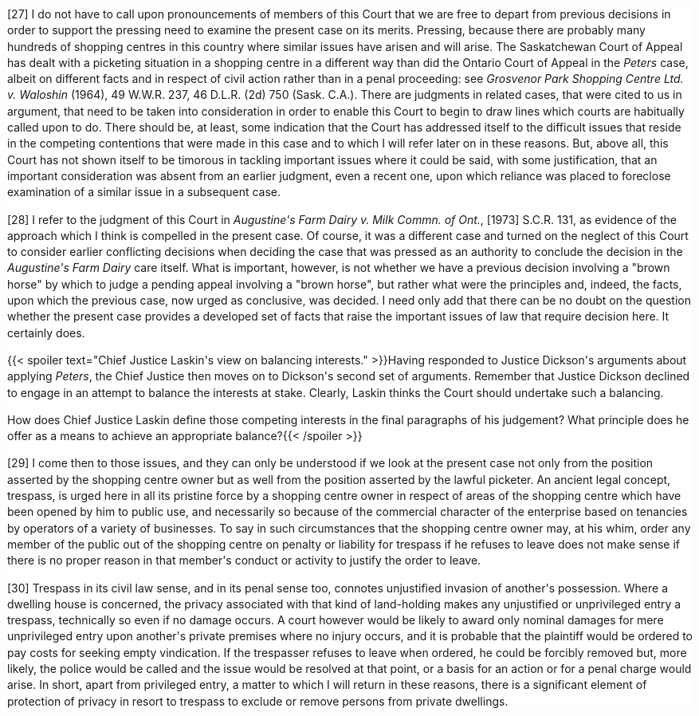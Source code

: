 [27] I do not have to call upon pronouncements of members of this Court that we are free to depart from previous decisions in order to support the pressing need to examine the present case on its merits. Pressing, because there are probably many hundreds of shopping centres in this country where similar issues have arisen and will arise. The Saskatchewan Court of Appeal has dealt with a picketing situation in a shopping centre in a different way than did the Ontario Court of Appeal in the *Peters* case, albeit on different facts and in respect of civil action rather than in a penal proceeding: see *Grosvenor Park Shopping Centre Ltd. v. Waloshin* (1964), 49 W.W.R. 237, 46 D.L.R. (2d) 750 (Sask. C.A.). There are judgments in related cases, that were cited to us in argument, that need to be taken into consideration in order to enable this Court to begin to draw lines which courts are habitually called upon to do. There should be, at least, some indication that the Court has addressed itself to the difficult issues that reside in the competing contentions that were made in this case and to which I will refer later on in these reasons. But, above all, this Court has not shown itself to be timorous in tackling important issues where it could be said, with some justification, that an important consideration was absent from an earlier judgment, even a recent one, upon which reliance was placed to foreclose examination of a similar issue in a subsequent case.

[28] I refer to the judgment of this Court in *Augustine's Farm Dairy v. Milk Commn. of Ont.*, [1973] S.C.R. 131, as evidence of the approach which I think is compelled in the present case. Of course, it was a different case and turned on the neglect of this Court to consider earlier conflicting decisions when deciding the case that was pressed as an authority to conclude the decision in the *Augustine's Farm Dairy* care itself. What is important, however, is not whether we have a previous decision involving a "brown horse" by which to judge a pending appeal involving a "brown horse", but rather what were the principles and, indeed, the facts, upon which the previous case, now urged as conclusive, was decided. I need only add that there can be no doubt on the question whether the present case provides a developed set of facts that raise the important issues of law that require decision here. It certainly does.

{{< spoiler text="Chief Justice Laskin's view on balancing interests." >}}Having responded to Justice Dickson's arguments about applying *Peters*, the Chief Justice then moves on to Dickson's second set of arguments. Remember that Justice Dickson declined to engage in an attempt to balance the interests at stake. Clearly, Laskin thinks the Court should undertake such a balancing. 

How does Chief Justice Laskin define those competing interests in the final paragraphs of his judgement? What principle does he offer as a means to achieve an appropriate balance?{{< /spoiler >}}

[29] I come then to those issues, and they can only be understood if we look at the present case not only from the position asserted by the shopping centre owner but as well from the position asserted by the lawful picketer. An ancient legal concept, trespass, is urged here in all its pristine force by a shopping centre owner in respect of areas of the shopping centre which have been opened by him to public use, and necessarily so because of the commercial character of the enterprise based on tenancies by operators of a variety of businesses. To say in such circumstances that the shopping centre owner may, at his whim, order any member of the public out of the shopping centre on penalty or liability for trespass if he refuses to leave does not make sense if there is no proper reason in that member's conduct or activity to justify the order to leave.

[30] Trespass in its civil law sense, and in its penal sense too, connotes unjustified invasion of another's possession. Where a dwelling house is concerned, the privacy associated with that kind of land-holding makes any unjustified or unprivileged entry a trespass, technically so even if no damage occurs. A court however would be likely to award only nominal damages for mere unprivileged entry upon another's private premises where no injury occurs, and it is probable that the plaintiff would be ordered to pay costs for seeking empty vindication. If the trespasser refuses to leave when ordered, he could be forcibly removed but, more likely, the police would be called and the issue would be resolved at that point, or a basis for an action or for a penal charge would arise. In short, apart from privileged entry, a matter to which I will return in these reasons, there is a significant element of protection of privacy in resort to trespass to exclude or remove persons from private dwellings.
